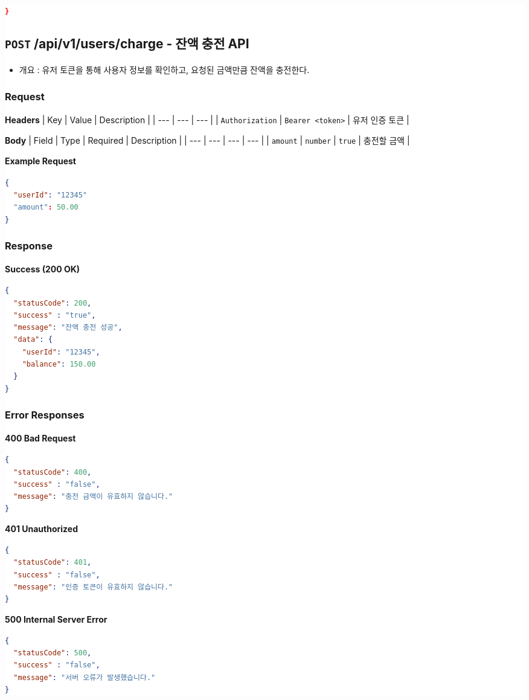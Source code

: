 ```json
}
```

## `POST` /api/v1/users/charge - 잔액 충전 API
* 개요 : 유저 토큰을 통해 사용자 정보를 확인하고, 요청된 금액만큼 잔액을 충전한다.

### Request
**Headers**
| Key | Value | Description |
| --- | --- | --- |
| `Authorization` | `Bearer <token>` | 유저 인증 토큰 |

**Body**
| Field | Type | Required | Description |
| --- | --- | --- | --- |
| `amount` | `number` | `true` | 충전할 금액 |

**Example Request**
```json
{
  "userId": "12345"
  "amount": 50.00
}
```

### Response
**Success (200 OK)**
```json
{
  "statusCode": 200,
  "success" : "true",
  "message": "잔액 충전 성공",
  "data": {
    "userId": "12345",
    "balance": 150.00
  }
}
```

### Error Responses
**400 Bad Request**
```json
{
  "statusCode": 400,
  "success" : "false",
  "message": "충전 금액이 유효하지 않습니다."
}
```
**401 Unauthorized**
```json
{
  "statusCode": 401,
  "success" : "false",
  "message": "인증 토큰이 유효하지 않습니다."
}
```
**500 Internal Server Error**
```json
{
  "statusCode": 500,
  "success" : "false",
  "message": "서버 오류가 발생했습니다."
}
```